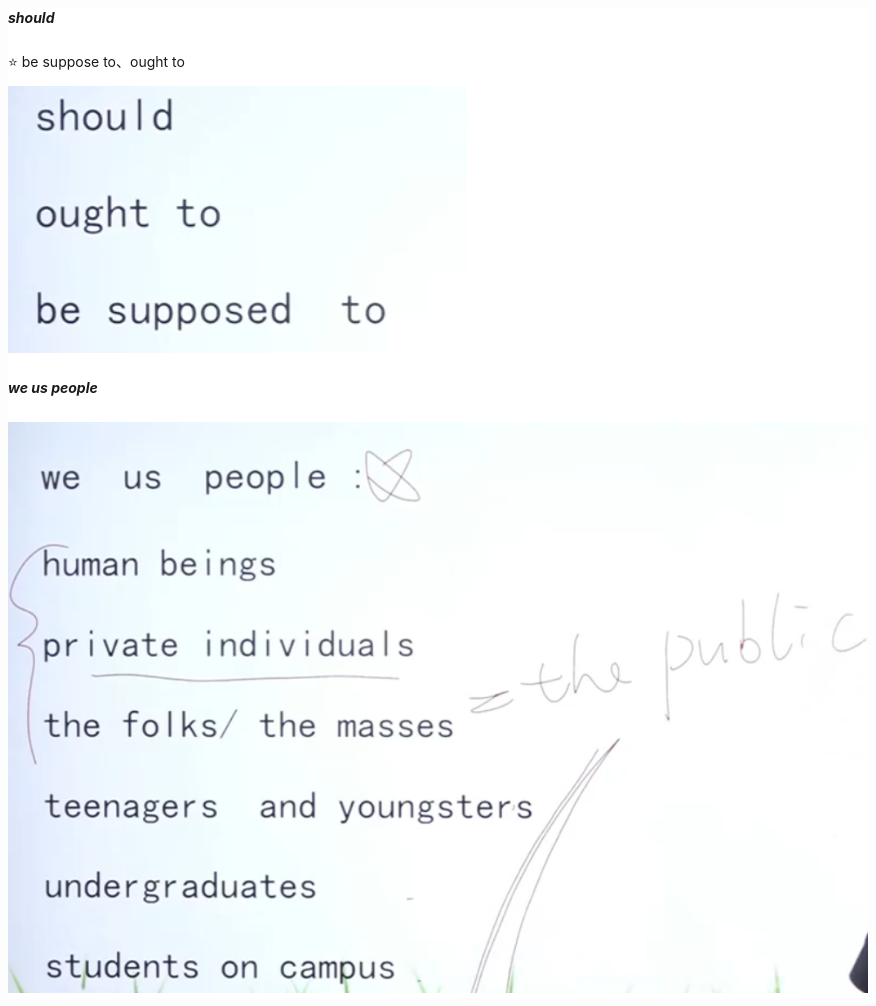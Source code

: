 ##### should

:star: be suppose to、ought to

![image-20230130124108424](./assets/image-20230130124108424.png)

##### we us people

![image-20230130124330147](./assets/image-20230130124330147.png)
